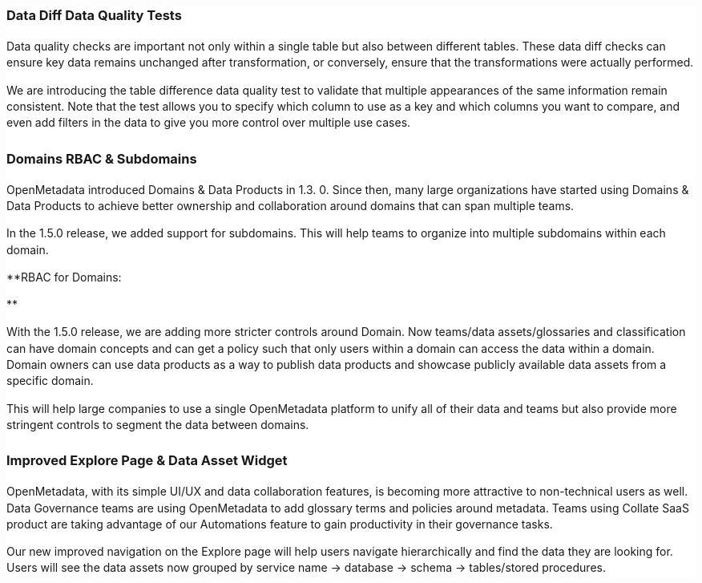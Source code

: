 ### Data Diff Data Quality Tests

Data quality checks are important not only within a single table but also between different tables. These data diff checks can ensure key data remains unchanged after transformation, or conversely, ensure that the transformations were actually performed.



We are introducing the table difference data quality test to validate that multiple appearances of the same information remain consistent. Note that the test allows you to specify which column to use as a key and which columns you want to compare, and even add filters in the data to give you more control over multiple use cases.

<YouTube videoId="oxZVS_UGrE4" />

### Domains RBAC & Subdomains

OpenMetadata introduced Domains & Data Products in 1.3.
0. Since then, many large organizations have started using Domains & Data Products to achieve better ownership and collaboration around domains that can span multiple teams.



In the 1.5.0 release, we added support for subdomains. This will help teams to organize into multiple subdomains within each domain.



**RBAC for Domains:



**



With the 1.5.0 release, we are adding more stricter controls around Domain. Now teams/data assets/glossaries and classification can have domain concepts and can get a policy such that only users within a domain can access the data within a domain. Domain owners can use data products as a way to publish data products and showcase publicly available data assets from a specific domain.



This will help large companies to use a single OpenMetadata platform to unify all of their data and teams but also provide more stringent controls to segment the data between domains.

<YouTube videoId="r-_HaewjgTQ" />

### Improved Explore Page & Data Asset Widget

OpenMetadata, with its simple UI/UX and data collaboration features, is becoming more attractive to non-technical users as well. Data Governance teams are using OpenMetadata to add glossary terms and policies around metadata. Teams using Collate SaaS product are taking advantage of our Automations feature to gain productivity in their governance tasks.



Our new improved navigation on the Explore page will help users navigate hierarchically and find the data they are looking for. Users will see the data assets now grouped by service name -> database -> schema -> tables/stored procedures.


